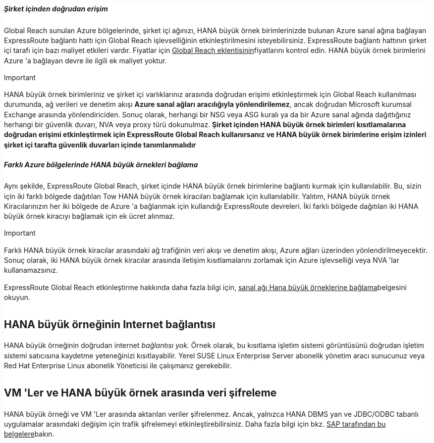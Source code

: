 ##### <a name="direct-access-from-on-premise"></a>Şirket içinden doğrudan erişim
Global Reach sunulan Azure bölgelerinde, şirket içi ağınızı, HANA büyük örnek birimlerinizde bulunan Azure sanal ağına bağlayan ExpressRoute bağlantı hattı için Global Reach işlevselliğinin etkinleştirilmesini isteyebilirsiniz. ExpressRoute bağlantı hattının şirket içi tarafı için bazı maliyet etkileri vardır. Fiyatlar için [Global Reach eklentisinin](https://azure.microsoft.com/pricing/details/expressroute/)fiyatlarını kontrol edin. HANA büyük örnek birimlerini Azure 'a bağlayan devre ile ilgili ek maliyet yoktur. 

> [!IMPORTANT]  
> HANA büyük örnek birimleriniz ve şirket içi varlıklarınız arasında doğrudan erişimi etkinleştirmek için Global Reach kullanılması durumunda, ağ verileri ve denetim akışı **Azure sanal ağları aracılığıyla yönlendirilemez**, ancak doğrudan Microsoft kurumsal Exchange arasında yönlendiriciden. Sonuç olarak, herhangi bir NSG veya ASG kuralı ya da bir Azure sanal ağında dağıttığınız herhangi bir güvenlik duvarı, NVA veya proxy türü dokunulmaz. **Şirket içinden HANA büyük örnek birimleri kısıtlamalarına doğrudan erişimi etkinleştirmek için ExpressRoute Global Reach kullanırsanız ve HANA büyük örnek birimlerine erişim izinleri şirket içi tarafta güvenlik duvarları içinde tanımlanmalıdır** 

##### <a name="connecting-hana-large-instances-in-different-azure-regions"></a>Farklı Azure bölgelerinde HANA büyük örnekleri bağlama
Aynı şekilde, ExpressRoute Global Reach, şirket içinde HANA büyük örnek birimlerine bağlantı kurmak için kullanılabilir. Bu, sizin için iki farklı bölgede dağıtılan Tow HANA büyük örnek kiracıları bağlamak için kullanılabilir. Yalıtım, HANA büyük örnek Kiracılarınızın her iki bölgede de Azure 'a bağlanmak için kullandığı ExpressRoute devreleri. İki farklı bölgede dağıtılan iki HANA büyük örnek kiracıyı bağlamak için ek ücret alınmaz. 

> [!IMPORTANT]  
> Farklı HANA büyük örnek kiracılar arasındaki ağ trafiğinin veri akışı ve denetim akışı, Azure ağları üzerinden yönlendirilmeyecektir. Sonuç olarak, iki HANA büyük örnek kiracılar arasında iletişim kısıtlamalarını zorlamak için Azure işlevselliği veya NVA 'lar kullanamazsınız. 

ExpressRoute Global Reach etkinleştirme hakkında daha fazla bilgi için, [sanal ağı Hana büyük örneklerine bağlama](https://docs.microsoft.com/azure/virtual-machines/workloads/sap/hana-connect-vnet-express-route)belgesini okuyun.


## <a name="internet-connectivity-of-hana-large-instance"></a>HANA büyük örneğinin Internet bağlantısı
HANA büyük örneğinin doğrudan internet *bağlantısı yok.* Örnek olarak, bu kısıtlama işletim sistemi görüntüsünü doğrudan işletim sistemi satıcısına kaydetme yeteneğinizi kısıtlayabilir. Yerel SUSE Linux Enterprise Server abonelik yönetim aracı sunucunuz veya Red Hat Enterprise Linux abonelik Yöneticisi ile çalışmanız gerekebilir.

## <a name="data-encryption-between-vms-and-hana-large-instance"></a>VM 'Ler ve HANA büyük örnek arasında veri şifreleme
HANA büyük örneği ve VM 'Ler arasında aktarılan veriler şifrelenmez. Ancak, yalnızca HANA DBMS yan ve JDBC/ODBC tabanlı uygulamalar arasındaki değişim için trafik şifrelemeyi etkinleştirebilirsiniz. Daha fazla bilgi için bkz. [SAP tarafından bu belgelere](http://help-legacy.sap.com/saphelp_hanaplatform/helpdata/en/db/d3d887bb571014bf05ca887f897b99/content.htm?frameset=/en/dd/a2ae94bb571014a48fc3b22f8e919e/frameset.htm&current_toc=/en/de/ec02ebbb57101483bdf3194c301d2e/plain.htm&node_id=20&show_children=false)bakın.
